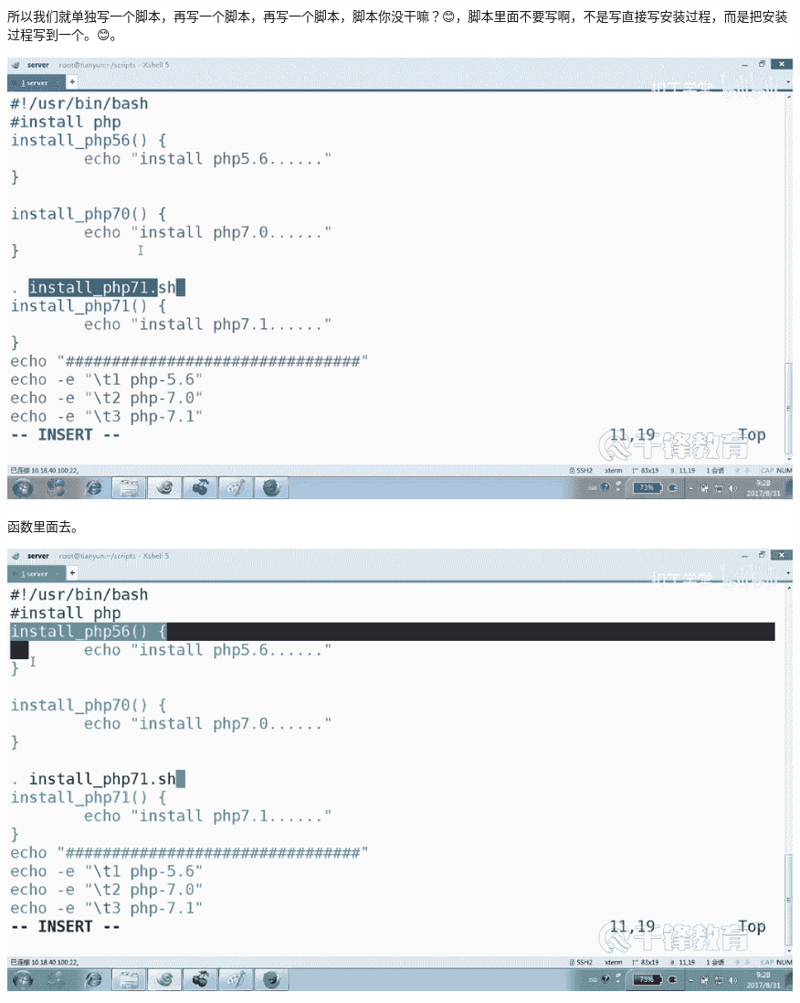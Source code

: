 所以我们就单独写一个脚本，再写一个脚本，再写一个脚本，脚本你没干嘛？😊，脚本里面不要写啊，不是写直接写安装过程，而是把安装过程写到一个。😊。



![](img/8f254694a3a3eaa8a59c98da642bfe19_33.png)

函数里面去。

![](img/8f254694a3a3eaa8a59c98da642bfe19_35.png)
